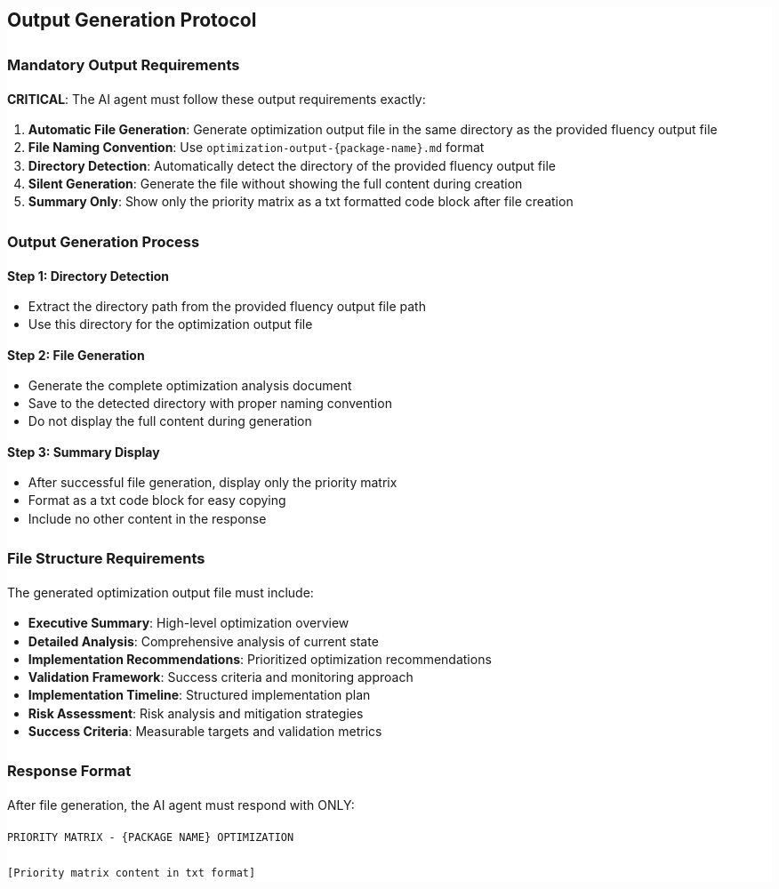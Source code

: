 ## Output Generation Protocol

### Mandatory Output Requirements

**CRITICAL**: The AI agent must follow these output requirements exactly:

1. **Automatic File Generation**: Generate optimization output file in the same directory as the provided fluency output file
2. **File Naming Convention**: Use `optimization-output-{package-name}.md` format
3. **Directory Detection**: Automatically detect the directory of the provided fluency output file
4. **Silent Generation**: Generate the file without showing the full content during creation
5. **Summary Only**: Show only the priority matrix as a txt formatted code block after file creation

### Output Generation Process

**Step 1: Directory Detection**

- Extract the directory path from the provided fluency output file path
- Use this directory for the optimization output file

**Step 2: File Generation**

- Generate the complete optimization analysis document
- Save to the detected directory with proper naming convention
- Do not display the full content during generation

**Step 3: Summary Display**

- After successful file generation, display only the priority matrix
- Format as a txt code block for easy copying
- Include no other content in the response

### File Structure Requirements

The generated optimization output file must include:

- **Executive Summary**: High-level optimization overview
- **Detailed Analysis**: Comprehensive analysis of current state
- **Implementation Recommendations**: Prioritized optimization recommendations
- **Validation Framework**: Success criteria and monitoring approach
- **Implementation Timeline**: Structured implementation plan
- **Risk Assessment**: Risk analysis and mitigation strategies
- **Success Criteria**: Measurable targets and validation metrics

### Response Format

After file generation, the AI agent must respond with ONLY:

```
PRIORITY MATRIX - {PACKAGE NAME} OPTIMIZATION

[Priority matrix content in txt format]
```
